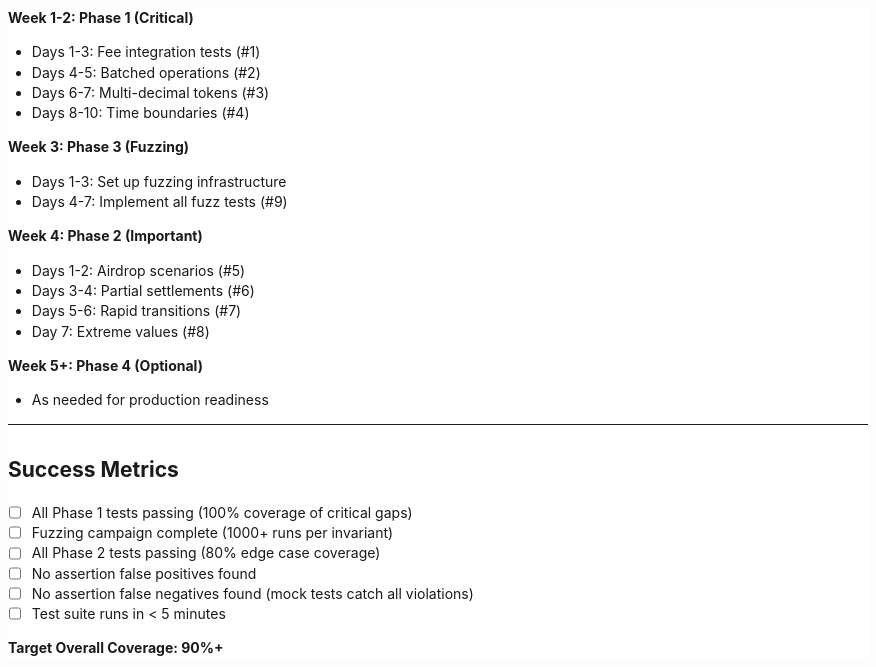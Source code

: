 **Week 1-2: Phase 1 (Critical)**
- Days 1-3: Fee integration tests (#1)
- Days 4-5: Batched operations (#2)
- Days 6-7: Multi-decimal tokens (#3)
- Days 8-10: Time boundaries (#4)

**Week 3: Phase 3 (Fuzzing)**
- Days 1-3: Set up fuzzing infrastructure
- Days 4-7: Implement all fuzz tests (#9)

**Week 4: Phase 2 (Important)**
- Days 1-2: Airdrop scenarios (#5)
- Days 3-4: Partial settlements (#6)
- Days 5-6: Rapid transitions (#7)
- Day 7: Extreme values (#8)

**Week 5+: Phase 4 (Optional)**
- As needed for production readiness

---

## Success Metrics

- [ ] All Phase 1 tests passing (100% coverage of critical gaps)
- [ ] Fuzzing campaign complete (1000+ runs per invariant)
- [ ] All Phase 2 tests passing (80% edge case coverage)
- [ ] No assertion false positives found
- [ ] No assertion false negatives found (mock tests catch all violations)
- [ ] Test suite runs in < 5 minutes

**Target Overall Coverage: 90%+**
